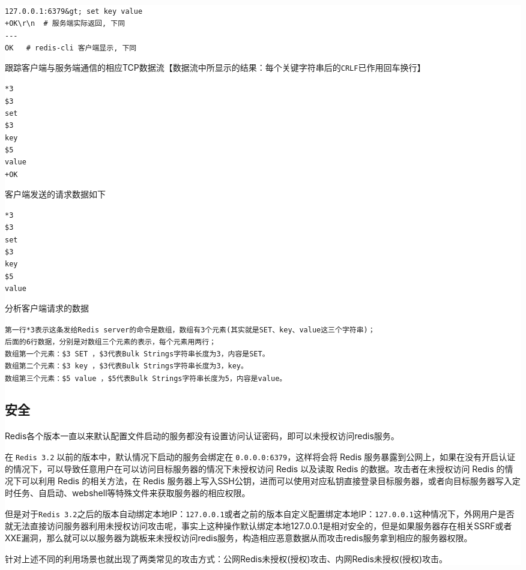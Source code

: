 ```
127.0.0.1:6379&gt; set key value
+OK\r\n  # 服务端实际返回, 下同
---
OK   # redis-cli 客户端显示, 下同
```

跟踪客户端与服务端通信的相应TCP数据流【数据流中所显示的结果：每个关键字符串后的`CRLF`已作用回车换行】

```
*3
$3
set
$3
key
$5
value
+OK
```

客户端发送的请求数据如下

```
*3
$3
set
$3
key
$5
value
```

分析客户端请求的数据

```
第一行*3表示这条发给Redis server的命令是数组，数组有3个元素(其实就是SET、key、value这三个字符串)；
后面的6行数据，分别是对数组三个元素的表示，每个元素用两行；
数组第一个元素：$3 SET ，$3代表Bulk Strings字符串长度为3，内容是SET。
数组第二个元素：$3 key ，$3代表Bulk Strings字符串长度为3，key。
数组第三个元素：$5 value ，$5代表Bulk Strings字符串长度为5，内容是value。
```



## 安全

Redis各个版本一直以来默认配置文件启动的服务都没有设置访问认证密码，即可以未授权访问redis服务。

在 `Redis 3.2` 以前的版本中，默认情况下启动的服务会绑定在 `0.0.0.0:6379`，这样将会将 Redis 服务暴露到公网上，如果在没有开启认证的情况下，可以导致任意用户在可以访问目标服务器的情况下未授权访问 Redis 以及读取 Redis 的数据。攻击者在未授权访问 Redis 的情况下可以利用 Redis 的相关方法，在 Redis 服务器上写入SSH公钥，进而可以使用对应私钥直接登录目标服务器，或者向目标服务器写入定时任务、自启动、webshell等特殊文件来获取服务器的相应权限。

但是对于`Redis 3.2`之后的版本自动绑定本地IP：`127.0.0.1`或者之前的版本自定义配置绑定本地IP：`127.0.0.1`这种情况下，外网用户是否就无法直接访问服务器利用未授权访问攻击呢，事实上这种操作默认绑定本地127.0.0.1是相对安全的，但是如果服务器存在相关SSRF或者XXE漏洞，那么就可以以服务器为跳板来未授权访问redis服务，构造相应恶意数据从而攻击redis服务拿到相应的服务器权限。

针对上述不同的利用场景也就出现了两类常见的攻击方式：公网Redis未授权(授权)攻击、内网Redis未授权(授权)攻击。
